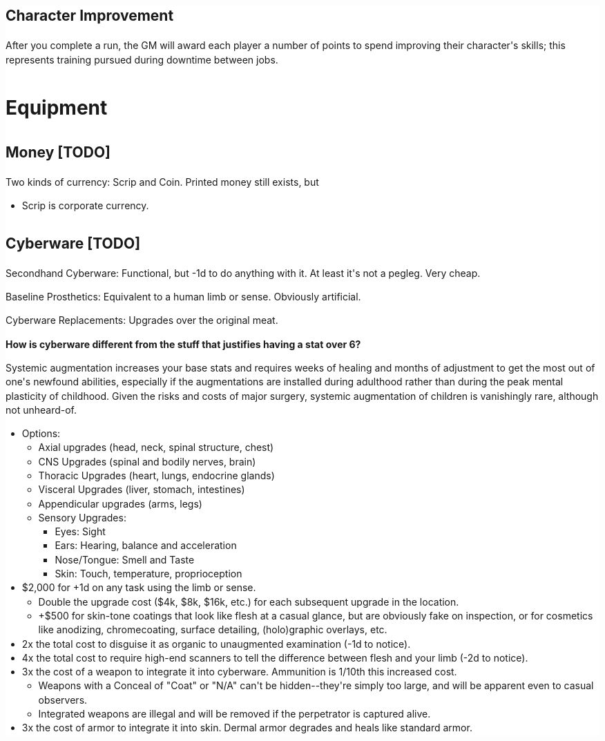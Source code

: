## Character Improvement

After you complete a run, the GM will award each player a number of points to spend improving their character's skills; this represents training pursued during downtime between jobs.

# Equipment

## Money [TODO]

Two kinds of currency: Scrip and Coin. Printed money still exists, but 

- Scrip is corporate currency. 

## Cyberware [TODO]

Secondhand Cyberware: Functional, but -1d to do anything with it. At least it's not a pegleg. Very cheap.

Baseline Prosthetics: Equivalent to a human limb or sense. Obviously artificial.

Cyberware Replacements: Upgrades over the original meat.

**How is cyberware different from the stuff that justifies having a stat over 6?**

Systemic augmentation increases your base stats and requires weeks of healing and months of adjustment to get the most out of one's newfound abilities, especially if the augmentations are installed during adulthood rather than during the peak mental plasticity of childhood. Given the risks and costs of major surgery, systemic augmentation of children is vanishingly rare, although not unheard-of.

- Options: 
  - Axial upgrades (head, neck, spinal structure, chest)
  - CNS Upgrades (spinal and bodily nerves, brain)
  - Thoracic Upgrades (heart, lungs, endocrine glands)
  - Visceral Upgrades (liver, stomach, intestines)
  - Appendicular upgrades (arms, legs)
  - Sensory Upgrades: 
    - Eyes: Sight
    - Ears: Hearing, balance and acceleration
    - Nose/Tongue: Smell and Taste
    - Skin: Touch, temperature, proprioception
- $2,000 for +1d on any task using the limb or sense.
  - Double the upgrade cost ($4k, $8k, $16k, etc.) for each subsequent upgrade in the location.
  - +$500 for skin-tone coatings that look like flesh at a casual glance, but are obviously fake on inspection, or for cosmetics like anodizing, chromecoating, surface detailing, (holo)graphic overlays, etc.
- 2x the total cost to disguise it as organic to unaugmented examination (-1d to notice).
- 4x the total cost to require high-end scanners to tell the difference between flesh and your limb (-2d to notice).
- 3x the cost of a weapon to integrate it into cyberware. Ammunition is 1/10th this increased cost.
  - Weapons with a Conceal of "Coat" or "N/A" can't be hidden--they're simply too large, and will be apparent even to casual observers.
  - Integrated weapons are illegal and will be removed if the perpetrator is captured alive.
- 3x the cost of armor to integrate it into skin. Dermal armor degrades and heals like standard armor.
